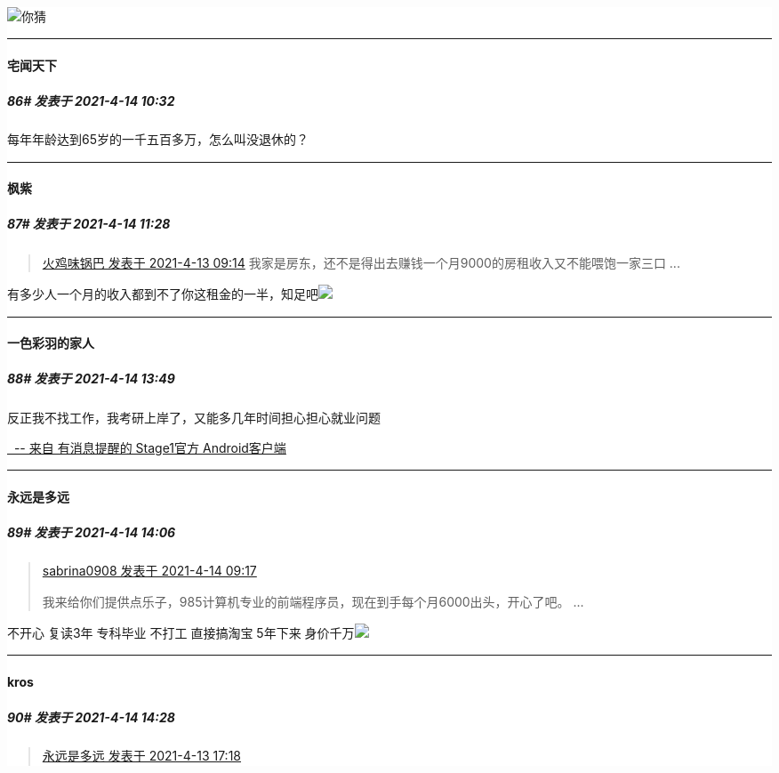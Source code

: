 
<img src="https://static.saraba1st.com/image/smiley/face2017/067.png" referrerpolicy="no-referrer">你猜


*****

####  宅闻天下  
##### 86#       发表于 2021-4-14 10:32


每年年龄达到65岁的一千五百多万，怎么叫没退休的？


*****

####  枫紫  
##### 87#       发表于 2021-4-14 11:28


<blockquote><a href="httphttps://bbs.saraba1st.com/2b/forum.php?mod=redirect&amp;goto=findpost&amp;pid=50920390&amp;ptid=1998707" target="_blank">火鸡味锅巴 发表于 2021-4-13 09:14</a>
我家是房东，还不是得出去赚钱一个月9000的房租收入又不能喂饱一家三口 ...</blockquote>
有多少人一个月的收入都到不了你这租金的一半，知足吧<img src="https://static.saraba1st.com/image/smiley/face2017/003.png" referrerpolicy="no-referrer">


*****

####  一色彩羽的家人  
##### 88#       发表于 2021-4-14 13:49


反正我不找工作，我考研上岸了，又能多几年时间担心担心就业问题

[  -- 来自 有消息提醒的 Stage1官方 Android客户端](https://www.coolapk.com/apk/140634)


*****

####  永远是多远  
##### 89#       发表于 2021-4-14 14:06


<blockquote><a href="httphttps://bbs.saraba1st.com/2b/forum.php?mod=redirect&amp;goto=findpost&amp;pid=50931562&amp;ptid=1998707" target="_blank">sabrina0908 发表于 2021-4-14 09:17</a>

我来给你们提供点乐子，985计算机专业的前端程序员，现在到手每个月6000出头，开心了吧。 ...</blockquote>
不开心 复读3年 专科毕业 不打工 直接搞淘宝 5年下来 身价千万<img src="https://static.saraba1st.com/image/smiley/face2017/034.png" referrerpolicy="no-referrer">


*****

####  kros  
##### 90#       发表于 2021-4-14 14:28


<blockquote><a href="httphttps://bbs.saraba1st.com/2b/forum.php?mod=redirect&amp;goto=findpost&amp;pid=50925699&amp;ptid=1998707" target="_blank">永远是多远 发表于 2021-4-13 17:18</a>
